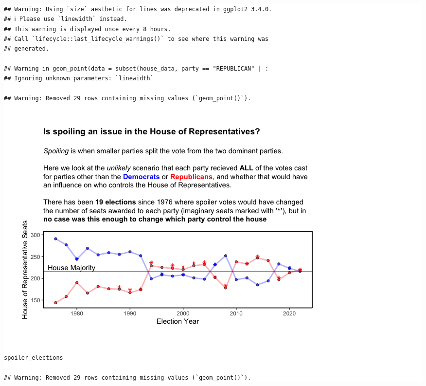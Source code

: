     ## Warning: Using `size` aesthetic for lines was deprecated in ggplot2 3.4.0.
    ## ℹ Please use `linewidth` instead.
    ## This warning is displayed once every 8 hours.
    ## Call `lifecycle::last_lifecycle_warnings()` to see where this warning was
    ## generated.

    ## Warning in geom_point(data = subset(house_data, party == "REPUBLICAN" | :
    ## Ignoring unknown parameters: `linewidth`

    ## Warning: Removed 29 rows containing missing values (`geom_point()`).

![](2023_week45_files/figure-markdown_strict/unnamed-chunk-6-1.png)

    spoiler_elections

    ## Warning: Removed 29 rows containing missing values (`geom_point()`).
